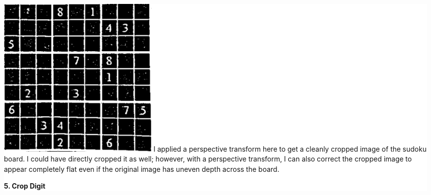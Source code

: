 <img src="5_warp_perspective.jpg" height=300/>  
I applied a perspective transform here to get a cleanly cropped image of the sudoku board. I could have directly cropped it as well; however, with a perspective transform, I can also correct the cropped image to appear completely flat even if the original image has uneven depth across the board.

**5. Crop Digit**  